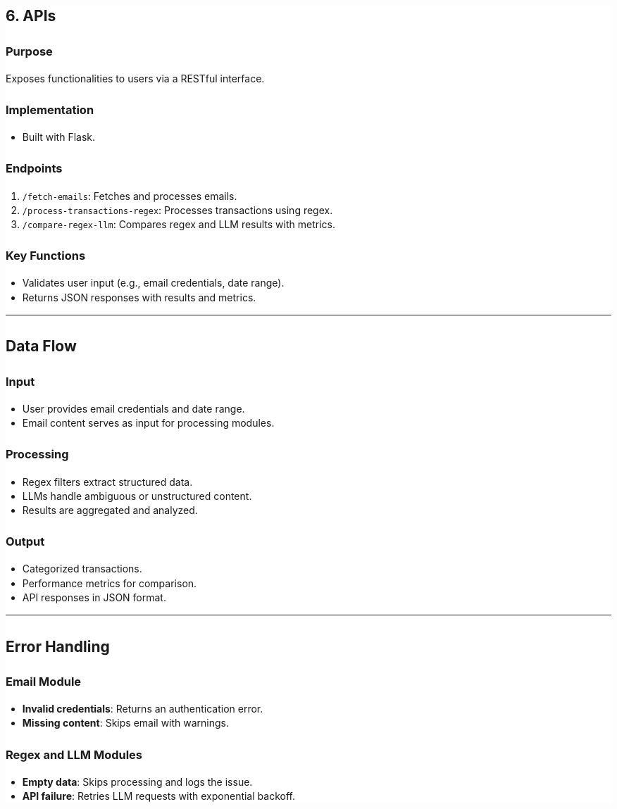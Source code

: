 
## 6. APIs

### Purpose
Exposes functionalities to users via a RESTful interface.

### Implementation
- Built with Flask.

### Endpoints
1. `/fetch-emails`: Fetches and processes emails.
2. `/process-transactions-regex`: Processes transactions using regex.
3. `/compare-regex-llm`: Compares regex and LLM results with metrics.

### Key Functions
- Validates user input (e.g., email credentials, date range).
- Returns JSON responses with results and metrics.

---

## Data Flow

### Input
- User provides email credentials and date range.
- Email content serves as input for processing modules.

### Processing
- Regex filters extract structured data.
- LLMs handle ambiguous or unstructured content.
- Results are aggregated and analyzed.

### Output
- Categorized transactions.
- Performance metrics for comparison.
- API responses in JSON format.

---

## Error Handling

### Email Module
- **Invalid credentials**: Returns an authentication error.
- **Missing content**: Skips email with warnings.

### Regex and LLM Modules
- **Empty data**: Skips processing and logs the issue.
- **API failure**: Retries LLM requests with exponential backoff.
